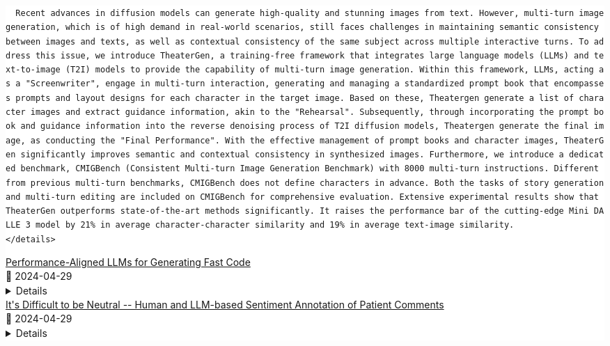      Recent advances in diffusion models can generate high-quality and stunning images from text. However, multi-turn image generation, which is of high demand in real-world scenarios, still faces challenges in maintaining semantic consistency between images and texts, as well as contextual consistency of the same subject across multiple interactive turns. To address this issue, we introduce TheaterGen, a training-free framework that integrates large language models (LLMs) and text-to-image (T2I) models to provide the capability of multi-turn image generation. Within this framework, LLMs, acting as a "Screenwriter", engage in multi-turn interaction, generating and managing a standardized prompt book that encompasses prompts and layout designs for each character in the target image. Based on these, Theatergen generate a list of character images and extract guidance information, akin to the "Rehearsal". Subsequently, through incorporating the prompt book and guidance information into the reverse denoising process of T2I diffusion models, Theatergen generate the final image, as conducting the "Final Performance". With the effective management of prompt books and character images, TheaterGen significantly improves semantic and contextual consistency in synthesized images. Furthermore, we introduce a dedicated benchmark, CMIGBench (Consistent Multi-turn Image Generation Benchmark) with 8000 multi-turn instructions. Different from previous multi-turn benchmarks, CMIGBench does not define characters in advance. Both the tasks of story generation and multi-turn editing are included on CMIGBench for comprehensive evaluation. Extensive experimental results show that TheaterGen outperforms state-of-the-art methods significantly. It raises the performance bar of the cutting-edge Mini DALLE 3 model by 21% in average character-character similarity and 19% in average text-image similarity.
    </details>
</div>
<div class="paper-card">
    <div class="paper-title"><a href="http://arxiv.org/abs/2404.18864v1">Performance-Aligned LLMs for Generating Fast Code</a></div>
    <div class="paper-meta">
      📅 2024-04-29
    </div>
    <details class="paper-abstract">
      Optimizing scientific software is a difficult task because codebases are often large and complex, and performance can depend upon several factors including the algorithm, its implementation, and hardware among others. Causes of poor performance can originate from disparate sources and be difficult to diagnose. Recent years have seen a multitude of work that use large language models (LLMs) to assist in software development tasks. However, these tools are trained to model the distribution of code as text, and are not specifically designed to understand performance aspects of code. In this work, we introduce a reinforcement learning based methodology to align the outputs of code LLMs with performance. This allows us to build upon the current code modeling capabilities of LLMs and extend them to generate better performing code. We demonstrate that our fine-tuned model improves the expected speedup of generated code over base models for a set of benchmark tasks from 0.9 to 1.6 for serial code and 1.9 to 4.5 for OpenMP code.
    </details>
</div>
<div class="paper-card">
    <div class="paper-title"><a href="http://arxiv.org/abs/2404.18832v1">It's Difficult to be Neutral -- Human and LLM-based Sentiment Annotation of Patient Comments</a></div>
    <div class="paper-meta">
      📅 2024-04-29
    </div>
    <details class="paper-abstract">
      Sentiment analysis is an important tool for aggregating patient voices, in order to provide targeted improvements in healthcare services. A prerequisite for this is the availability of in-domain data annotated for sentiment. This article documents an effort to add sentiment annotations to free-text comments in patient surveys collected by the Norwegian Institute of Public Health (NIPH). However, annotation can be a time-consuming and resource-intensive process, particularly when it requires domain expertise. We therefore also evaluate a possible alternative to human annotation, using large language models (LLMs) as annotators. We perform an extensive evaluation of the approach for two openly available pretrained LLMs for Norwegian, experimenting with different configurations of prompts and in-context learning, comparing their performance to human annotators. We find that even for zero-shot runs, models perform well above the baseline for binary sentiment, but still cannot compete with human annotators on the full dataset.
    </details>
</div>
<div class="paper-card">